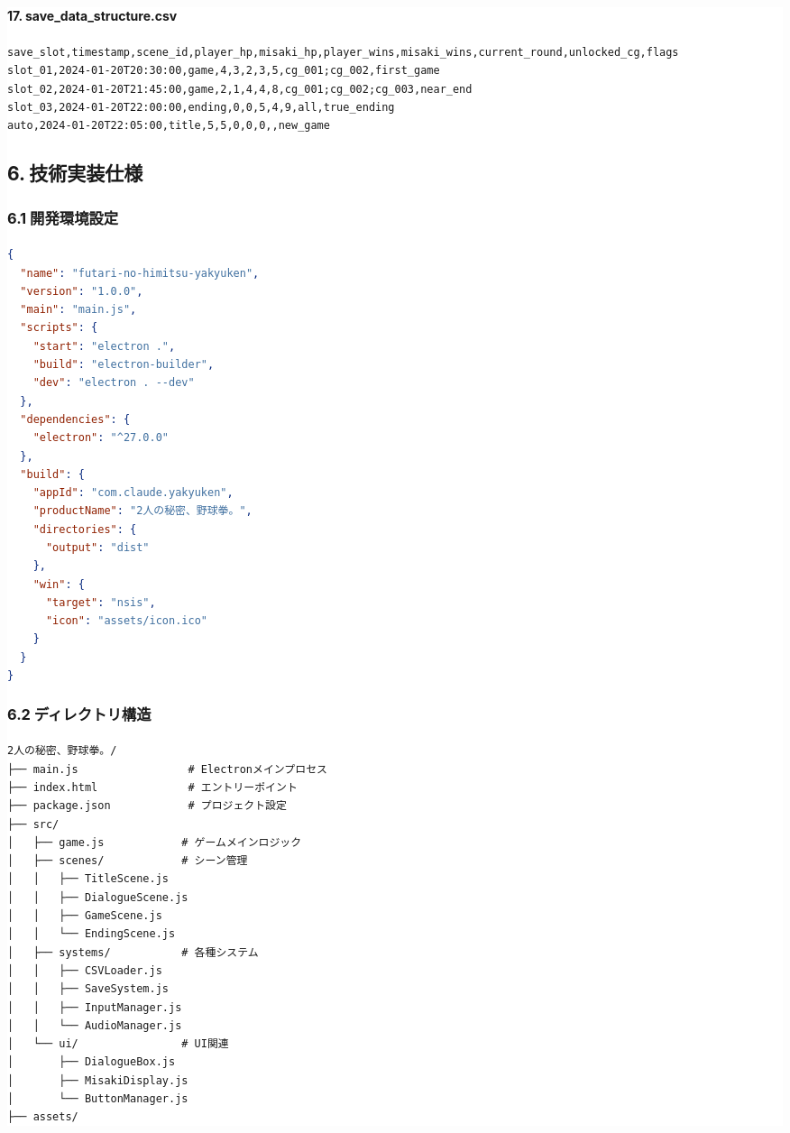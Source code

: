 #### 17. save_data_structure.csv
```csv
save_slot,timestamp,scene_id,player_hp,misaki_hp,player_wins,misaki_wins,current_round,unlocked_cg,flags
slot_01,2024-01-20T20:30:00,game,4,3,2,3,5,cg_001;cg_002,first_game
slot_02,2024-01-20T21:45:00,game,2,1,4,4,8,cg_001;cg_002;cg_003,near_end
slot_03,2024-01-20T22:00:00,ending,0,0,5,4,9,all,true_ending
auto,2024-01-20T22:05:00,title,5,5,0,0,0,,new_game
```

## 6. 技術実装仕様

### 6.1 開発環境設定
```json
{
  "name": "futari-no-himitsu-yakyuken",
  "version": "1.0.0",
  "main": "main.js",
  "scripts": {
    "start": "electron .",
    "build": "electron-builder",
    "dev": "electron . --dev"
  },
  "dependencies": {
    "electron": "^27.0.0"
  },
  "build": {
    "appId": "com.claude.yakyuken",
    "productName": "2人の秘密、野球拳。",
    "directories": {
      "output": "dist"
    },
    "win": {
      "target": "nsis",
      "icon": "assets/icon.ico"
    }
  }
}
```

### 6.2 ディレクトリ構造
```
2人の秘密、野球拳。/
├── main.js                 # Electronメインプロセス
├── index.html              # エントリーポイント
├── package.json            # プロジェクト設定
├── src/
│   ├── game.js            # ゲームメインロジック
│   ├── scenes/            # シーン管理
│   │   ├── TitleScene.js
│   │   ├── DialogueScene.js
│   │   ├── GameScene.js
│   │   └── EndingScene.js
│   ├── systems/           # 各種システム
│   │   ├── CSVLoader.js
│   │   ├── SaveSystem.js
│   │   ├── InputManager.js
│   │   └── AudioManager.js
│   └── ui/                # UI関連
│       ├── DialogueBox.js
│       ├── MisakiDisplay.js
│       └── ButtonManager.js
├── assets/
```